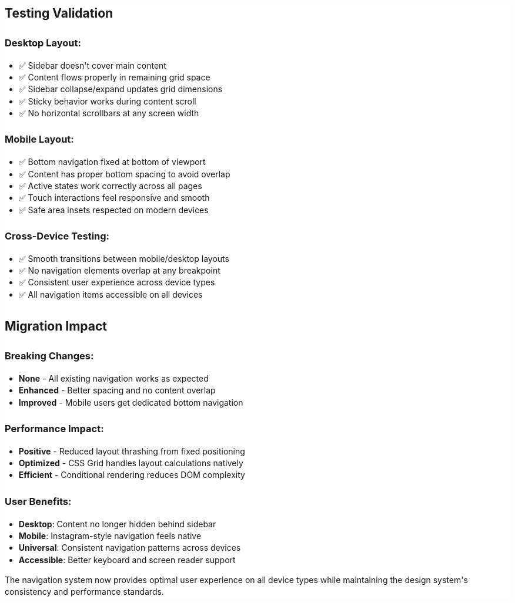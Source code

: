 ## Testing Validation

### **Desktop Layout:**
- ✅ Sidebar doesn't cover main content
- ✅ Content flows properly in remaining grid space  
- ✅ Sidebar collapse/expand updates grid dimensions
- ✅ Sticky behavior works during content scroll
- ✅ No horizontal scrollbars at any screen width

### **Mobile Layout:**
- ✅ Bottom navigation fixed at bottom of viewport
- ✅ Content has proper bottom spacing to avoid overlap
- ✅ Active states work correctly across all pages
- ✅ Touch interactions feel responsive and smooth
- ✅ Safe area insets respected on modern devices

### **Cross-Device Testing:**
- ✅ Smooth transitions between mobile/desktop layouts
- ✅ No navigation elements overlap at any breakpoint
- ✅ Consistent user experience across device types
- ✅ All navigation items accessible on all devices

## Migration Impact

### **Breaking Changes:**
- **None** - All existing navigation works as expected
- **Enhanced** - Better spacing and no content overlap
- **Improved** - Mobile users get dedicated bottom navigation

### **Performance Impact:**
- **Positive** - Reduced layout thrashing from fixed positioning
- **Optimized** - CSS Grid handles layout calculations natively
- **Efficient** - Conditional rendering reduces DOM complexity

### **User Benefits:**
- **Desktop**: Content no longer hidden behind sidebar
- **Mobile**: Instagram-style navigation feels native
- **Universal**: Consistent navigation patterns across devices
- **Accessible**: Better keyboard and screen reader support

The navigation system now provides optimal user experience on all device types while maintaining the design system's consistency and performance standards.
